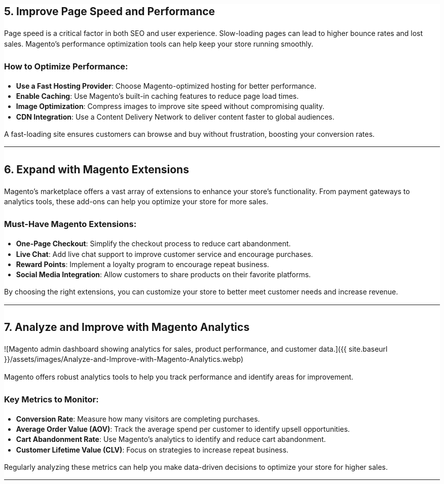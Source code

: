 
## 5. Improve Page Speed and Performance  

Page speed is a critical factor in both SEO and user experience. Slow-loading pages can lead to higher bounce rates and lost sales. Magento’s performance optimization tools can help keep your store running smoothly.  

### How to Optimize Performance:  
- **Use a Fast Hosting Provider**: Choose Magento-optimized hosting for better performance.  
- **Enable Caching**: Use Magento’s built-in caching features to reduce page load times.  
- **Image Optimization**: Compress images to improve site speed without compromising quality.  
- **CDN Integration**: Use a Content Delivery Network to deliver content faster to global audiences.  

A fast-loading site ensures customers can browse and buy without frustration, boosting your conversion rates.

---

## 6. Expand with Magento Extensions  

Magento’s marketplace offers a vast array of extensions to enhance your store’s functionality. From payment gateways to analytics tools, these add-ons can help you optimize your store for more sales.  

### Must-Have Magento Extensions:  
- **One-Page Checkout**: Simplify the checkout process to reduce cart abandonment.  
- **Live Chat**: Add live chat support to improve customer service and encourage purchases.  
- **Reward Points**: Implement a loyalty program to encourage repeat business.  
- **Social Media Integration**: Allow customers to share products on their favorite platforms.  

By choosing the right extensions, you can customize your store to better meet customer needs and increase revenue.

---

## 7. Analyze and Improve with Magento Analytics  

![Magento admin dashboard showing analytics for sales, product performance, and customer data.]({{ site.baseurl }}/assets/images/Analyze-and-Improve-with-Magento-Analytics.webp)

Magento offers robust analytics tools to help you track performance and identify areas for improvement.  

### Key Metrics to Monitor:  
- **Conversion Rate**: Measure how many visitors are completing purchases.  
- **Average Order Value (AOV)**: Track the average spend per customer to identify upsell opportunities.  
- **Cart Abandonment Rate**: Use Magento’s analytics to identify and reduce cart abandonment.  
- **Customer Lifetime Value (CLV)**: Focus on strategies to increase repeat business.  

Regularly analyzing these metrics can help you make data-driven decisions to optimize your store for higher sales.

---